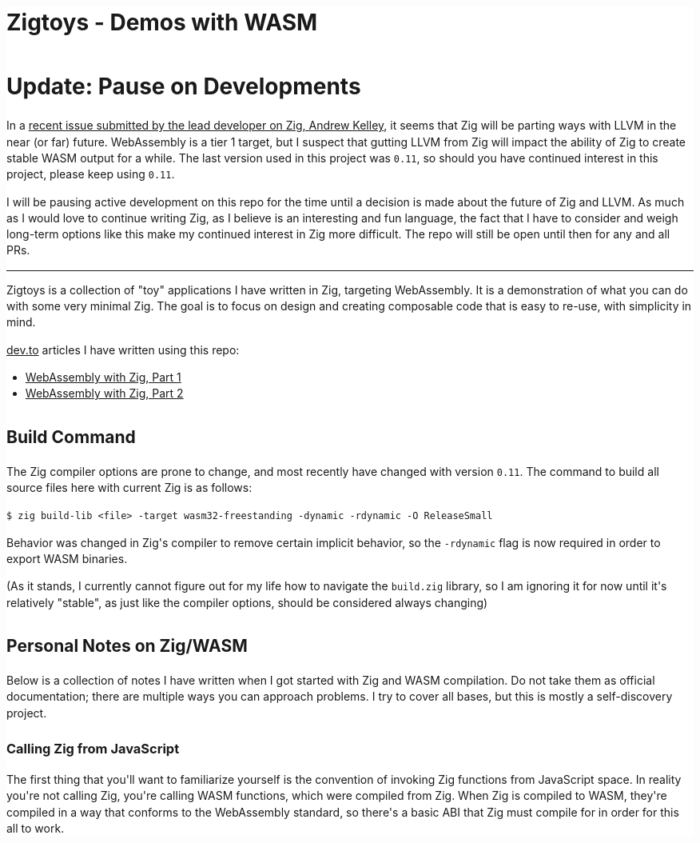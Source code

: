 Zigtoys - Demos with WASM
===

# Update: Pause on Developments

In a [recent issue submitted by the lead developer on Zig, Andrew Kelley](https://github.com/ziglang/zig/issues/16270), it seems that Zig will be parting ways with LLVM in the near (or far) future. WebAssembly is a tier 1 target, but I suspect that gutting LLVM from Zig will impact the ability of Zig to create stable WASM output for a while. The last version used in this project was `0.11`, so should you have continued interest in this project, please keep using `0.11`.

I will be pausing active development on this repo for the time until a decision is made about the future of Zig and LLVM. As much as I would love to continue writing Zig, as I believe is an interesting and fun language, the fact that I have to consider and weigh long-term options like this make my continued interest in Zig more difficult. The repo will still be open until then for any and all PRs.

---


Zigtoys is a collection of "toy" applications I have written in Zig, targeting WebAssembly. It is a demonstration of what you can do with some very minimal Zig. The goal is to focus on design and creating composable code that is easy to re-use, with simplicity in mind.

[dev.to](https://dev.to/) articles I have written using this repo:
* [WebAssembly with Zig, Part 1](https://dev.to/sleibrock/webassembly-with-zig-part-1-4onm)
* [WebAssembly with Zig, Part 2](https://dev.to/sleibrock/webassembly-with-zig-pt-ii-ei7)

## Build Command

The Zig compiler options are prone to change, and most recently have changed with version `0.11`. The command to build all source files here with current Zig is as follows:

```shell
$ zig build-lib <file> -target wasm32-freestanding -dynamic -rdynamic -O ReleaseSmall
```

Behavior was changed in Zig's compiler to remove certain implicit behavior, so the `-rdynamic` flag is now required in order to export WASM binaries.

(As it stands, I currently cannot figure out for my life how to navigate the `build.zig` library, so I am ignoring it for now until it's relatively "stable", as just like the compiler options, should be considered always changing)

## Personal Notes on Zig/WASM

Below is a collection of notes I have written when I got started with Zig and WASM compilation. Do not take them as official documentation; there are multiple ways you can approach problems. I try to cover all bases, but this is mostly a self-discovery project.

### Calling Zig from JavaScript

The first thing that you'll want to familiarize yourself is the convention of invoking Zig functions from JavaScript space. In reality you're not calling Zig, you're calling WASM functions, which were compiled from Zig. When Zig is compiled to WASM, they're compiled in a way that conforms to the WebAssembly standard, so there's a basic ABI that Zig must compile for in order for this all to work.

